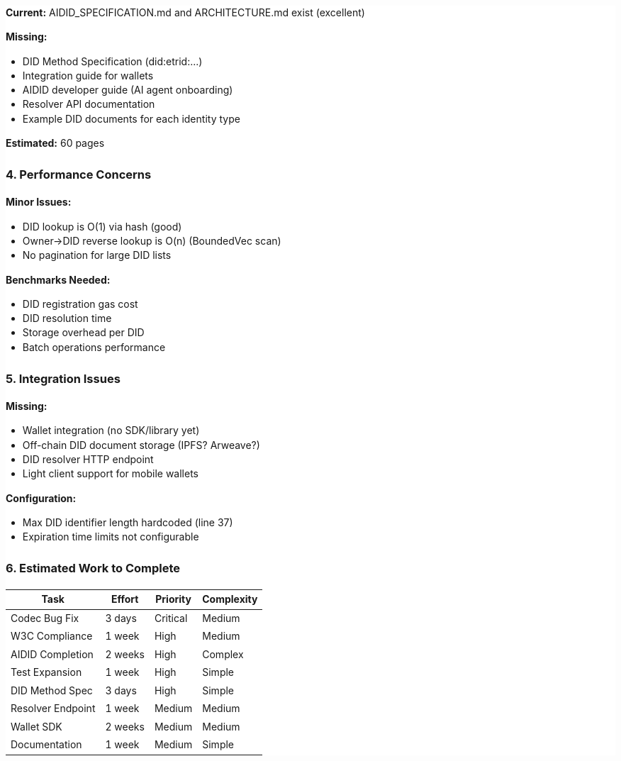 **Current:** AIDID_SPECIFICATION.md and ARCHITECTURE.md exist (excellent)

**Missing:**
- DID Method Specification (did:etrid:...)
- Integration guide for wallets
- AIDID developer guide (AI agent onboarding)
- Resolver API documentation
- Example DID documents for each identity type

**Estimated:** 60 pages

### 4. Performance Concerns

**Minor Issues:**
- DID lookup is O(1) via hash (good)
- Owner→DID reverse lookup is O(n) (BoundedVec scan)
- No pagination for large DID lists

**Benchmarks Needed:**
- DID registration gas cost
- DID resolution time
- Storage overhead per DID
- Batch operations performance

### 5. Integration Issues

**Missing:**
- Wallet integration (no SDK/library yet)
- Off-chain DID document storage (IPFS? Arweave?)
- DID resolver HTTP endpoint
- Light client support for mobile wallets

**Configuration:**
- Max DID identifier length hardcoded (line 37)
- Expiration time limits not configurable

### 6. Estimated Work to Complete

| Task | Effort | Priority | Complexity |
|------|--------|----------|------------|
| Codec Bug Fix | 3 days | Critical | Medium |
| W3C Compliance | 1 week | High | Medium |
| AIDID Completion | 2 weeks | High | Complex |
| Test Expansion | 1 week | High | Simple |
| DID Method Spec | 3 days | High | Simple |
| Resolver Endpoint | 1 week | Medium | Medium |
| Wallet SDK | 2 weeks | Medium | Medium |
| Documentation | 1 week | Medium | Simple |
